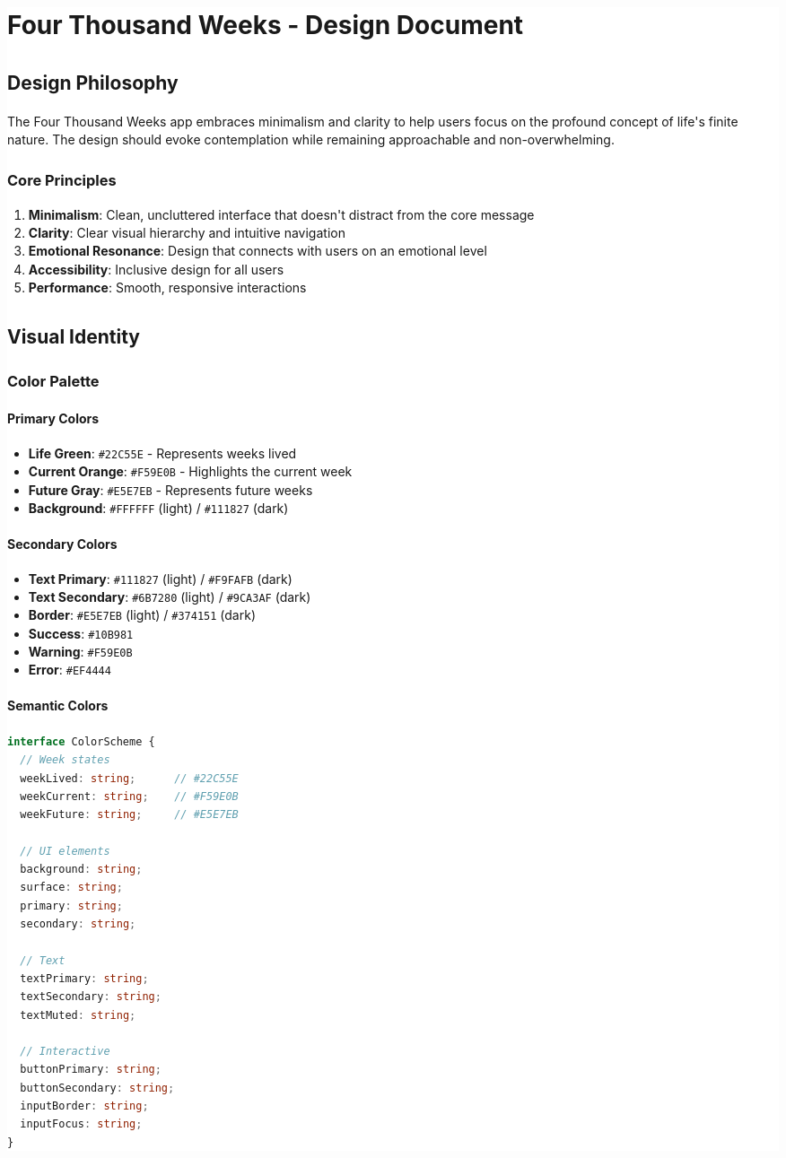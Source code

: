 # Four Thousand Weeks - Design Document

## Design Philosophy

The Four Thousand Weeks app embraces minimalism and clarity to help users focus on the profound concept of life's finite nature. The design should evoke contemplation while remaining approachable and non-overwhelming.

### Core Principles

1. **Minimalism**: Clean, uncluttered interface that doesn't distract from the core message
2. **Clarity**: Clear visual hierarchy and intuitive navigation
3. **Emotional Resonance**: Design that connects with users on an emotional level
4. **Accessibility**: Inclusive design for all users
5. **Performance**: Smooth, responsive interactions

## Visual Identity

### Color Palette

#### Primary Colors
- **Life Green**: `#22C55E` - Represents weeks lived
- **Current Orange**: `#F59E0B` - Highlights the current week
- **Future Gray**: `#E5E7EB` - Represents future weeks
- **Background**: `#FFFFFF` (light) / `#111827` (dark)

#### Secondary Colors
- **Text Primary**: `#111827` (light) / `#F9FAFB` (dark)
- **Text Secondary**: `#6B7280` (light) / `#9CA3AF` (dark)
- **Border**: `#E5E7EB` (light) / `#374151` (dark)
- **Success**: `#10B981`
- **Warning**: `#F59E0B`
- **Error**: `#EF4444`

#### Semantic Colors
```typescript
interface ColorScheme {
  // Week states
  weekLived: string;      // #22C55E
  weekCurrent: string;    // #F59E0B
  weekFuture: string;     // #E5E7EB
  
  // UI elements
  background: string;
  surface: string;
  primary: string;
  secondary: string;
  
  // Text
  textPrimary: string;
  textSecondary: string;
  textMuted: string;
  
  // Interactive
  buttonPrimary: string;
  buttonSecondary: string;
  inputBorder: string;
  inputFocus: string;
}
```
